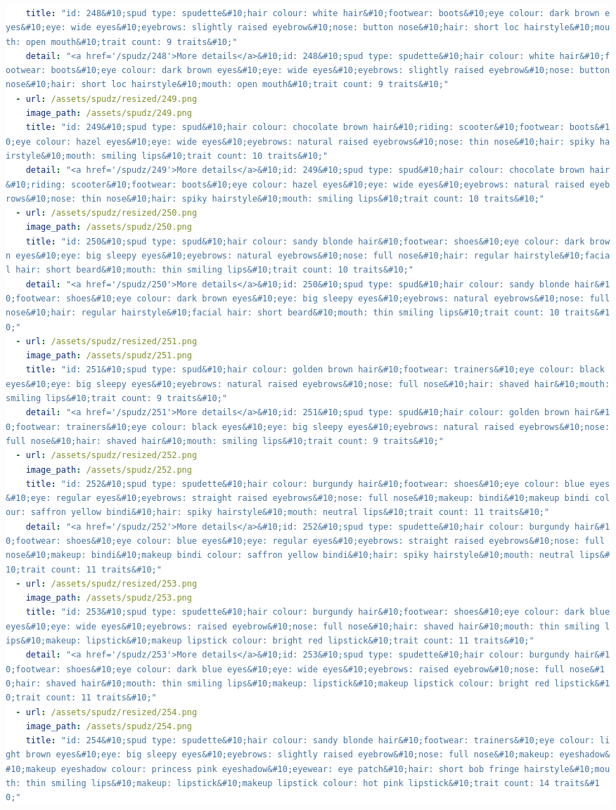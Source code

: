 ```yaml
    title: "id: 248&#10;spud type: spudette&#10;hair colour: white hair&#10;footwear: boots&#10;eye colour: dark brown eyes&#10;eye: wide eyes&#10;eyebrows: slightly raised eyebrow&#10;nose: button nose&#10;hair: short loc hairstyle&#10;mouth: open mouth&#10;trait count: 9 traits&#10;"
    detail: "<a href='/spudz/248'>More details</a>&#10;id: 248&#10;spud type: spudette&#10;hair colour: white hair&#10;footwear: boots&#10;eye colour: dark brown eyes&#10;eye: wide eyes&#10;eyebrows: slightly raised eyebrow&#10;nose: button nose&#10;hair: short loc hairstyle&#10;mouth: open mouth&#10;trait count: 9 traits&#10;"
  - url: /assets/spudz/resized/249.png
    image_path: /assets/spudz/249.png
    title: "id: 249&#10;spud type: spud&#10;hair colour: chocolate brown hair&#10;riding: scooter&#10;footwear: boots&#10;eye colour: hazel eyes&#10;eye: wide eyes&#10;eyebrows: natural raised eyebrows&#10;nose: thin nose&#10;hair: spiky hairstyle&#10;mouth: smiling lips&#10;trait count: 10 traits&#10;"
    detail: "<a href='/spudz/249'>More details</a>&#10;id: 249&#10;spud type: spud&#10;hair colour: chocolate brown hair&#10;riding: scooter&#10;footwear: boots&#10;eye colour: hazel eyes&#10;eye: wide eyes&#10;eyebrows: natural raised eyebrows&#10;nose: thin nose&#10;hair: spiky hairstyle&#10;mouth: smiling lips&#10;trait count: 10 traits&#10;"
  - url: /assets/spudz/resized/250.png
    image_path: /assets/spudz/250.png
    title: "id: 250&#10;spud type: spud&#10;hair colour: sandy blonde hair&#10;footwear: shoes&#10;eye colour: dark brown eyes&#10;eye: big sleepy eyes&#10;eyebrows: natural eyebrows&#10;nose: full nose&#10;hair: regular hairstyle&#10;facial hair: short beard&#10;mouth: thin smiling lips&#10;trait count: 10 traits&#10;"
    detail: "<a href='/spudz/250'>More details</a>&#10;id: 250&#10;spud type: spud&#10;hair colour: sandy blonde hair&#10;footwear: shoes&#10;eye colour: dark brown eyes&#10;eye: big sleepy eyes&#10;eyebrows: natural eyebrows&#10;nose: full nose&#10;hair: regular hairstyle&#10;facial hair: short beard&#10;mouth: thin smiling lips&#10;trait count: 10 traits&#10;"
  - url: /assets/spudz/resized/251.png
    image_path: /assets/spudz/251.png
    title: "id: 251&#10;spud type: spud&#10;hair colour: golden brown hair&#10;footwear: trainers&#10;eye colour: black eyes&#10;eye: big sleepy eyes&#10;eyebrows: natural raised eyebrows&#10;nose: full nose&#10;hair: shaved hair&#10;mouth: smiling lips&#10;trait count: 9 traits&#10;"
    detail: "<a href='/spudz/251'>More details</a>&#10;id: 251&#10;spud type: spud&#10;hair colour: golden brown hair&#10;footwear: trainers&#10;eye colour: black eyes&#10;eye: big sleepy eyes&#10;eyebrows: natural raised eyebrows&#10;nose: full nose&#10;hair: shaved hair&#10;mouth: smiling lips&#10;trait count: 9 traits&#10;"
  - url: /assets/spudz/resized/252.png
    image_path: /assets/spudz/252.png
    title: "id: 252&#10;spud type: spudette&#10;hair colour: burgundy hair&#10;footwear: shoes&#10;eye colour: blue eyes&#10;eye: regular eyes&#10;eyebrows: straight raised eyebrows&#10;nose: full nose&#10;makeup: bindi&#10;makeup bindi colour: saffron yellow bindi&#10;hair: spiky hairstyle&#10;mouth: neutral lips&#10;trait count: 11 traits&#10;"
    detail: "<a href='/spudz/252'>More details</a>&#10;id: 252&#10;spud type: spudette&#10;hair colour: burgundy hair&#10;footwear: shoes&#10;eye colour: blue eyes&#10;eye: regular eyes&#10;eyebrows: straight raised eyebrows&#10;nose: full nose&#10;makeup: bindi&#10;makeup bindi colour: saffron yellow bindi&#10;hair: spiky hairstyle&#10;mouth: neutral lips&#10;trait count: 11 traits&#10;"
  - url: /assets/spudz/resized/253.png
    image_path: /assets/spudz/253.png
    title: "id: 253&#10;spud type: spudette&#10;hair colour: burgundy hair&#10;footwear: shoes&#10;eye colour: dark blue eyes&#10;eye: wide eyes&#10;eyebrows: raised eyebrow&#10;nose: full nose&#10;hair: shaved hair&#10;mouth: thin smiling lips&#10;makeup: lipstick&#10;makeup lipstick colour: bright red lipstick&#10;trait count: 11 traits&#10;"
    detail: "<a href='/spudz/253'>More details</a>&#10;id: 253&#10;spud type: spudette&#10;hair colour: burgundy hair&#10;footwear: shoes&#10;eye colour: dark blue eyes&#10;eye: wide eyes&#10;eyebrows: raised eyebrow&#10;nose: full nose&#10;hair: shaved hair&#10;mouth: thin smiling lips&#10;makeup: lipstick&#10;makeup lipstick colour: bright red lipstick&#10;trait count: 11 traits&#10;"
  - url: /assets/spudz/resized/254.png
    image_path: /assets/spudz/254.png
    title: "id: 254&#10;spud type: spudette&#10;hair colour: sandy blonde hair&#10;footwear: trainers&#10;eye colour: light brown eyes&#10;eye: big sleepy eyes&#10;eyebrows: slightly raised eyebrow&#10;nose: full nose&#10;makeup: eyeshadow&#10;makeup eyeshadow colour: princess pink eyeshadow&#10;eyewear: eye patch&#10;hair: short bob fringe hairstyle&#10;mouth: thin smiling lips&#10;makeup: lipstick&#10;makeup lipstick colour: hot pink lipstick&#10;trait count: 14 traits&#10;"
```